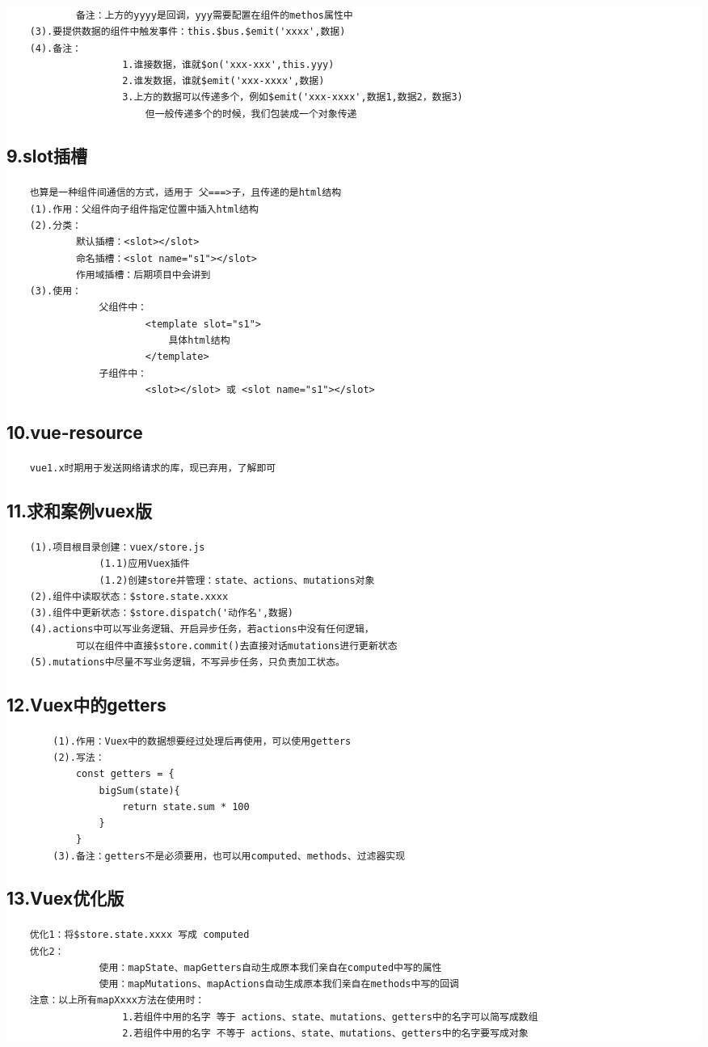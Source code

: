 				备注：上方的yyyy是回调，yyy需要配置在组件的methos属性中
		(3).要提供数据的组件中触发事件：this.$bus.$emit('xxxx',数据)
		(4).备注：
						1.谁接数据，谁就$on('xxx-xxx',this.yyy)
						2.谁发数据，谁就$emit('xxx-xxxx',数据)
						3.上方的数据可以传递多个，例如$emit('xxx-xxxx',数据1,数据2，数据3)
							但一般传递多个的时候，我们包装成一个对象传递

## 9.slot插槽
		也算是一种组件间通信的方式，适用于 父===>子，且传递的是html结构
		(1).作用：父组件向子组件指定位置中插入html结构
		(2).分类：
				默认插槽：<slot></slot>
				命名插槽：<slot name="s1"></slot>
				作用域插槽：后期项目中会讲到
		(3).使用：	
					父组件中：
							<template slot="s1">
								具体html结构
							</template>
					子组件中：
							<slot></slot> 或 <slot name="s1"></slot>

## 10.vue-resource
		vue1.x时期用于发送网络请求的库，现已弃用，了解即可

## 11.求和案例vuex版
		(1).项目根目录创建：vuex/store.js 
					(1.1)应用Vuex插件
					(1.2)创建store并管理：state、actions、mutations对象
		(2).组件中读取状态：$store.state.xxxx
		(3).组件中更新状态：$store.dispatch('动作名',数据)
		(4).actions中可以写业务逻辑、开启异步任务，若actions中没有任何逻辑，
				可以在组件中直接$store.commit()去直接对话mutations进行更新状态
		(5).mutations中尽量不写业务逻辑，不写异步任务，只负责加工状态。

## 12.Vuex中的getters
			(1).作用：Vuex中的数据想要经过处理后再使用，可以使用getters
			(2).写法：
				const getters = {
					bigSum(state){
						return state.sum * 100
					}
				}
			(3).备注：getters不是必须要用，也可以用computed、methods、过滤器实现

## 13.Vuex优化版
		优化1：将$store.state.xxxx 写成 computed
		优化2：
					使用：mapState、mapGetters自动生成原本我们亲自在computed中写的属性
					使用：mapMutations、mapActions自动生成原本我们亲自在methods中写的回调
		注意：以上所有mapXxxx方法在使用时：
						1.若组件中用的名字 等于 actions、state、mutations、getters中的名字可以简写成数组
						2.若组件中用的名字 不等于 actions、state、mutations、getters中的名字要写成对象
